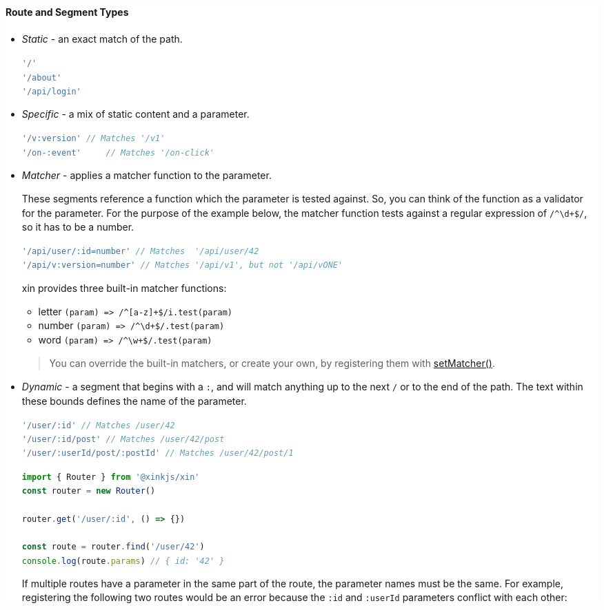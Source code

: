 #### Route and Segment Types

- *Static* - an exact match of the path.

  ```js
  '/'
  '/about'
  '/api/login'
  ```

- *Specific* - a mix of static content and a parameter.

  ```js
  '/v:version' // Matches '/v1'
  '/on-:event'     // Matches '/on-click'
  ```

- *Matcher* -  applies a matcher function to the parameter.

  These segments reference a function which the parameter is tested against. So, you can think of the function as a validator for the parameter. For the purpose of the example below, the matcher function tests against a regular expression of `/^\d+$/`, so it has to be a number.

  ```js
  '/api/user/:id=number' // Matches  '/api/user/42
  '/api/v:version=number' // Matches '/api/v1', but not '/api/vONE'
  ```

  xin provides three built-in matcher functions:

  - letter `(param) => /^[a-z]+$/i.test(param)`
  - number `(param) => /^\d+$/.test(param)`
  - word `(param) => /^\w+$/.test(param)`

  > You can override the built-in matchers, or create your own, by registering them with [setMatcher()](#routersetmatcher).

- *Dynamic* - a segment that begins with a `:`, and will match anything up to the next `/` or to the end of the path. The text within these bounds defines the name of the parameter.

  ```js
  '/user/:id' // Matches /user/42
  '/user/:id/post' // Matches /user/42/post
  '/user/:userId/post/:postId' // Matches /user/42/post/1
  ```

  ```js
  import { Router } from '@xinkjs/xin'
  const router = new Router()

  router.get('/user/:id', () => {})

  const route = router.find('/user/42')
  console.log(route.params) // { id: '42' }
  ```

  If multiple routes have a parameter in the same part of the route, the
  parameter names must be the same. For example, registering the following two
  routes would be an error because the `:id` and `:userId` parameters conflict
  with each other:
